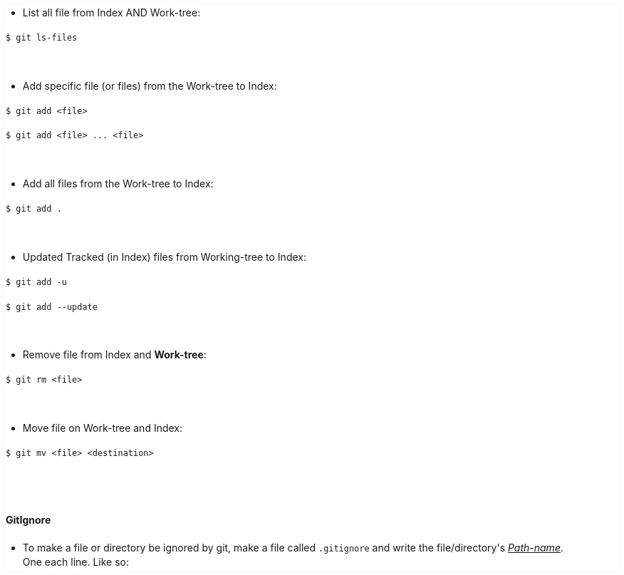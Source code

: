 
- List all file from Index AND Work-tree:

```shell
$ git ls-files
```
<br/>


- Add specific file (or files) from the Work-tree to Index:

```shell
$ git add <file>
```

```shell
$ git add <file> ... <file>
```
<br/>


- Add all files from the Work-tree to Index:

```shell
$ git add .
```
<br/>


- Updated Tracked (in Index) files from Working-tree to Index:

```shell
$ git add -u
```

```shell
$ git add --update
```
<br/>


- Remove file from Index and **Work-tree**:

```shell
$ git rm <file>
```
<br/>


- Move file on Work-tree and Index:

```shell
$ git mv <file> <destination>
```
<br/>
<br/>



#### GitIgnore

- To make a file or directory be ignored by git, make a file called `.gitignore` and write the file/directory's [_Path-name_](#path_name).  
  One each line. Like so:
